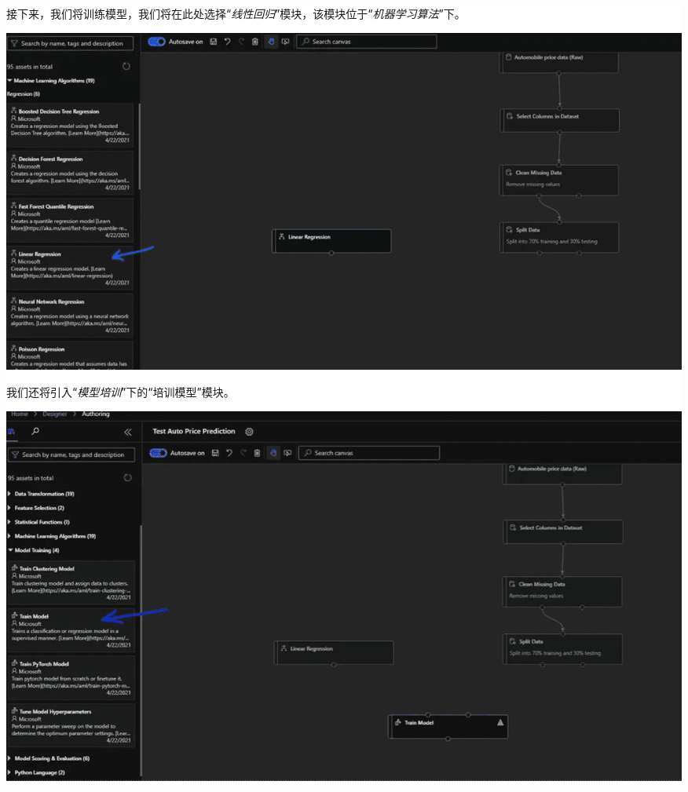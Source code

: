 
接下来，我们将训练模型，我们将在此处选择“*线性回归*”模块，该模块位于“*机器学习算法*”下。

![](img/819ab35722c40b172b5fd81be30d77b9.png)

我们还将引入“*模型培训*”下的“培训模型”模块。

![](img/3177f5994eba61084457526e2b455a20.png)
